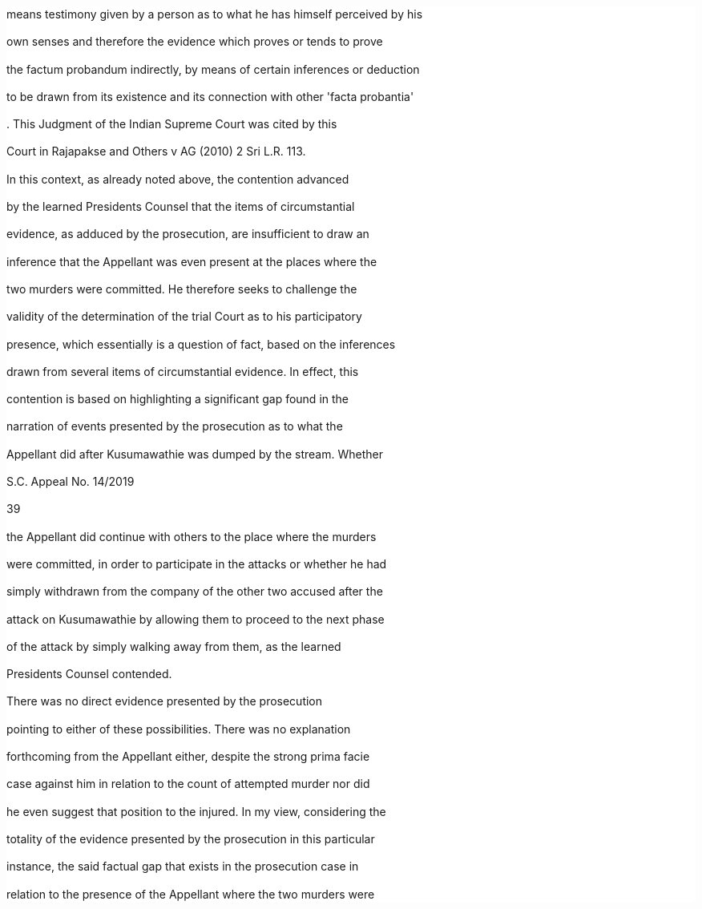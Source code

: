 means testimony given by a person as to what he has himself perceived by his

own senses and therefore the evidence which proves or tends to prove

the factum probandum indirectly, by means of certain inferences or deduction

to be drawn from its existence and its connection with other 'facta probantia'

. This Judgment of the Indian Supreme Court was cited by this

Court in Rajapakse and Others v AG (2010) 2 Sri L.R. 113.

In this context, as already noted above, the contention advanced

by the learned Presidents Counsel that the items of circumstantial

evidence, as adduced by the prosecution, are insufficient to draw an

inference that the Appellant was even present at the places where the

two murders were committed. He therefore seeks to challenge the

validity of the determination of the trial Court as to his participatory

presence, which essentially is a question of fact, based on the inferences

drawn from several items of circumstantial evidence. In effect, this

contention is based on highlighting a significant gap found in the

narration of events presented by the prosecution as to what the

Appellant did after Kusumawathie was dumped by the stream. Whether

S.C. Appeal No. 14/2019

39

the Appellant did continue with others to the place where the murders

were committed, in order to participate in the attacks or whether he had

simply withdrawn from the company of the other two accused after the

attack on Kusumawathie by allowing them to proceed to the next phase

of the attack by simply walking away from them, as the learned

Presidents Counsel contended.

There was no direct evidence presented by the prosecution

pointing to either of these possibilities. There was no explanation

forthcoming from the Appellant either, despite the strong prima facie

case against him in relation to the count of attempted murder nor did

he even suggest that position to the injured. In my view, considering the

totality of the evidence presented by the prosecution in this particular

instance, the said factual gap that exists in the prosecution case in

relation to the presence of the Appellant where the two murders were
